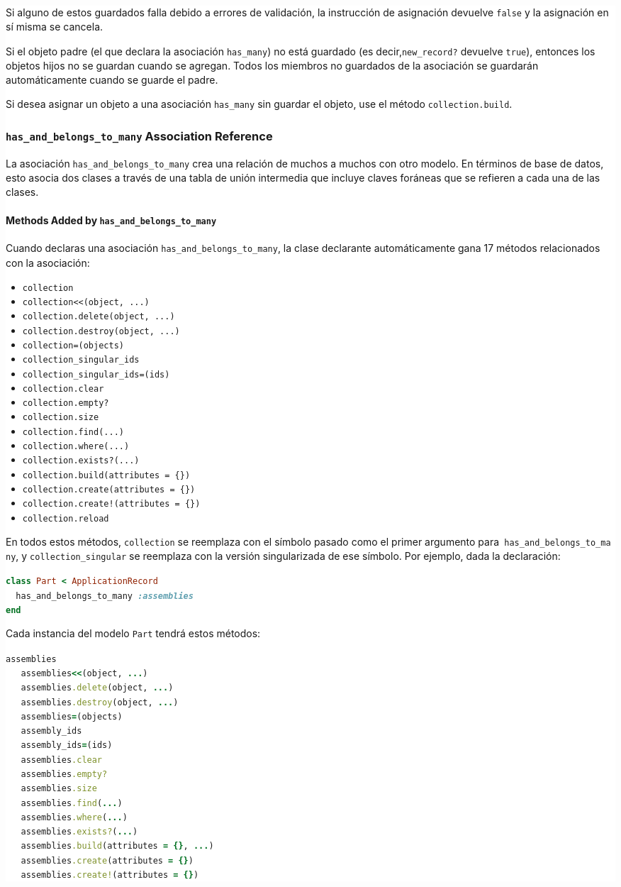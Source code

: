Si alguno de estos guardados falla debido a errores de validación, la instrucción de asignación devuelve `false` y la asignación en sí misma se cancela.

Si el objeto padre (el que declara la asociación `has_many`) no está guardado (es decir,`new_record?` devuelve `true`), entonces los objetos hijos no se guardan cuando se agregan. Todos los miembros no guardados de la asociación se guardarán automáticamente cuando se guarde el padre.

Si desea asignar un objeto a una asociación `has_many` sin guardar el objeto, use el método `collection.build`.

### `has_and_belongs_to_many` Association Reference

La asociación `has_and_belongs_to_many` crea una relación de muchos a muchos con otro modelo. En términos de base de datos, esto asocia dos clases a través de una tabla de unión intermedia que incluye claves foráneas que se refieren a cada una de las clases.

#### Methods Added by `has_and_belongs_to_many`

Cuando declaras una asociación `has_and_belongs_to_many`, la clase declarante automáticamente gana 17 métodos relacionados con la asociación:

* `collection`
* `collection<<(object, ...)`
* `collection.delete(object, ...)`
* `collection.destroy(object, ...)`
* `collection=(objects)`
* `collection_singular_ids`
* `collection_singular_ids=(ids)`
* `collection.clear`
* `collection.empty?`
* `collection.size`
* `collection.find(...)`
* `collection.where(...)`
* `collection.exists?(...)`
* `collection.build(attributes = {})`
* `collection.create(attributes = {})`
* `collection.create!(attributes = {})`
* `collection.reload`

En todos estos métodos, `collection` se reemplaza con el símbolo pasado como el primer argumento para` has_and_belongs_to_many`, y `collection_singular` se reemplaza con la versión singularizada de ese símbolo. Por ejemplo, dada la declaración:

```ruby
class Part < ApplicationRecord
  has_and_belongs_to_many :assemblies
end
```

Cada instancia del modelo `Part` tendrá estos métodos:

```ruby
assemblies
   assemblies<<(object, ...)
   assemblies.delete(object, ...)
   assemblies.destroy(object, ...)
   assemblies=(objects)
   assembly_ids
   assembly_ids=(ids)
   assemblies.clear
   assemblies.empty?
   assemblies.size
   assemblies.find(...)
   assemblies.where(...)
   assemblies.exists?(...)
   assemblies.build(attributes = {}, ...)
   assemblies.create(attributes = {})
   assemblies.create!(attributes = {})
```
